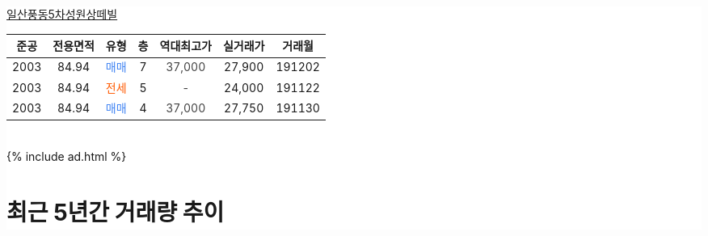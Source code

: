 [일산풍동5차성원상떼빌](https://search.naver.com/search.naver?query=%EA%B2%BD%EA%B8%B0%EB%8F%84+%EA%B3%A0%EC%96%91%EC%8B%9C+%EC%9D%BC%EC%82%B0%EB%8F%99%EA%B5%AC+%ED%92%8D%EB%8F%99+%EC%9D%BC%EC%82%B0%ED%92%8D%EB%8F%995%EC%B0%A8%EC%84%B1%EC%9B%90%EC%83%81%EB%96%BC%EB%B9%8C)

|준공|전용면적|유형|층|역대최고가|실거래가|거래월|
|:---:|:---:|:---:|:---:|:---:|:---:|:---:|
|2003|84.94|<span style="color:#4285f3">매매</span>|7|<span style="color:#444444">37,000</span>|27,900|191202|
|2003|84.94|<span style="color:#ff5a00">전세</span>|5|<span style="color:#444444">-</span>|24,000|191122|
|2003|84.94|<span style="color:#4285f3">매매</span>|4|<span style="color:#444444">37,000</span>|27,750|191130|


<br>
{% include ad.html %}
<br>

# 최근 5년간 거래량 추이


<div style="width:100%;">
    <canvas id="deal_progress" height="200"></canvas>
</div>

<script>
new Chart(document.getElementById("deal_progress"), {
    type: 'line',
    data: {
        labels: ['201501','201502','201503','201504','201505','201506','201507','201508','201509','201510','201511','201512','201601','201602','201603','201604','201605','201606','201607','201608','201609','201610','201611','201612','201701','201702','201703','201704','201705','201706','201707','201708','201709','201710','201711','201712','201801','201802','201803','201804','201805','201806','201807','201808','201809','201810','201811','201812','201901','201902','201903','201904','201905','201906','201907','201908','201909','201910','201911','201912','202001'],
        datasets: [{
            label: '매매',
            pointRadius: 1,
            data: [76, 58, 114, 87, 82, 105, 81, 61, 87, 73, 46, 38, 35, 35, 51, 76, 113, 88, 82, 86, 92, 99, 37, 43, 32, 62, 64, 52, 60, 108, 68, 55, 42, 44, 39, 35, 31, 36, 33, 22, 27, 21, 30, 25, 47, 35, 23, 32, 29, 17, 29, 24, 31, 14, 29, 23, 42, 59, 53, 33, 2],
            borderColor: "rgba(255, 201, 14, 1)",
            backgroundColor: "rgba(255, 201, 14, 0.5)",
            fill: false,
            lineTension: 0
        },{
            label: '전월세',
            pointRadius: 1,
            data: [59, 55, 87, 59, 51, 52, 56, 62, 50, 56, 56, 87, 51, 46, 48, 56, 60, 56, 55, 119, 78, 77, 85, 62, 60, 61, 57, 61, 48, 48, 35, 40, 51, 35, 36, 74, 51, 33, 37, 30, 42, 41, 37, 106, 57, 54, 51, 51, 59, 53, 51, 38, 25, 38, 51, 38, 54, 58, 41, 144, 4],
            borderColor: "rgba(0, 141, 185, 1)",
            backgroundColor: "rgba(0, 141, 185, 0.5)",
            fill: false,
            lineTension: 0
        }
        ]
    },
    options: {
        responsive: true,
        title: {
            display: false
        },
        tooltips: {
            mode: 'index',
            intersect: false